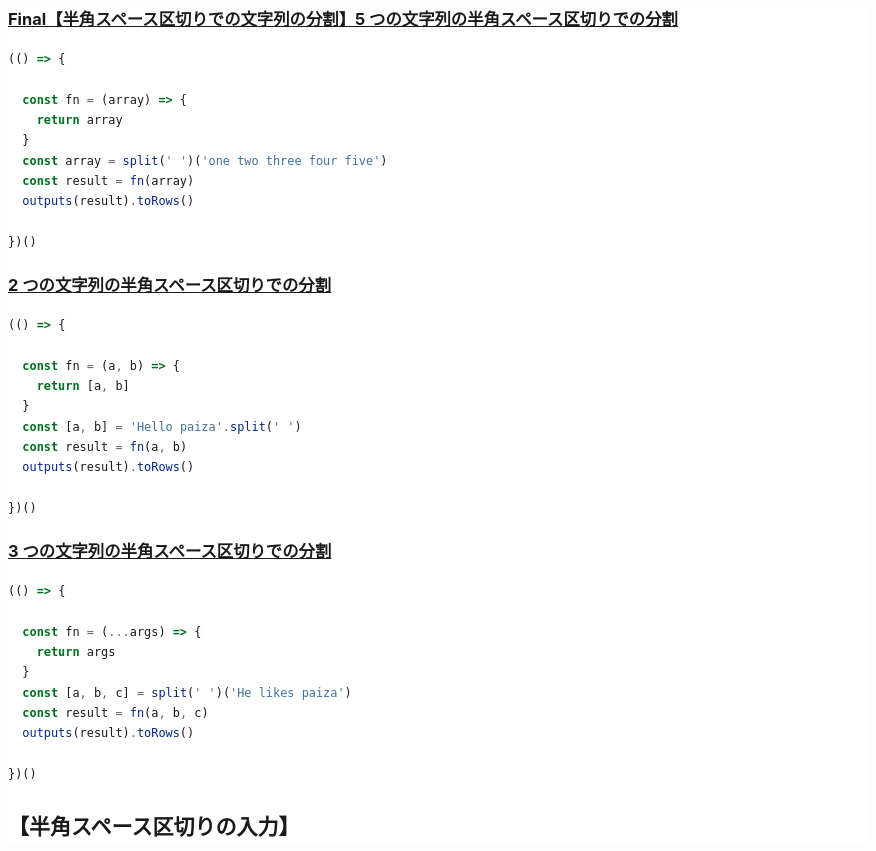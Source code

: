 ### [Final【半角スペース区切りでの文字列の分割】5 つの文字列の半角スペース区切りでの分割](https://paiza.jp/works/mondai/stdin_primer/stdin_primer__split_string_boss/edit?language_uid=javascript)

```js
(() => {

  const fn = (array) => {
    return array
  }
  const array = split(' ')('one two three four five')
  const result = fn(array)
  outputs(result).toRows()

})()
```

### [2 つの文字列の半角スペース区切りでの分割](https://paiza.jp/works/mondai/stdin_primer/stdin_primer__split_string_step1/edit?language_uid=javascript)

```js
(() => {

  const fn = (a, b) => {
    return [a, b]
  }
  const [a, b] = 'Hello paiza'.split(' ')
  const result = fn(a, b)
  outputs(result).toRows()

})()
```

### [3 つの文字列の半角スペース区切りでの分割](https://paiza.jp/works/mondai/stdin_primer/stdin_primer__split_string_step2/edit?language_uid=javascript)

```js
(() => {

  const fn = (...args) => {
    return args
  }
  const [a, b, c] = split(' ')('He likes paiza')
  const result = fn(a, b, c)
  outputs(result).toRows()

})()
```


## 【半角スペース区切りの入力】
